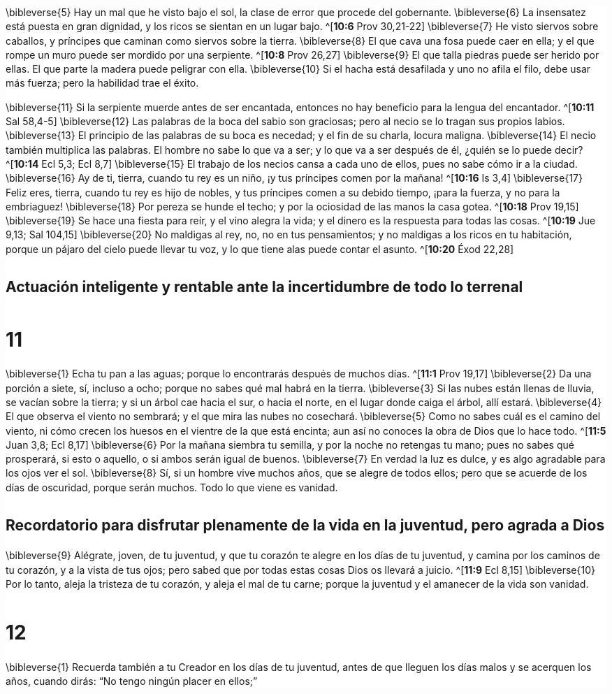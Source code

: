 \bibleverse{5} Hay un mal que he visto bajo el sol, la clase de error que procede del gobernante. \bibleverse{6} La insensatez está puesta en gran dignidad, y los ricos se sientan en un lugar bajo. ^[**10:6** Prov 30,21-22] \bibleverse{7} He visto siervos sobre caballos, y príncipes que caminan como siervos sobre la tierra. \bibleverse{8} El que cava una fosa puede caer en ella; y el que rompe un muro puede ser mordido por una serpiente. ^[**10:8** Prov 26,27] \bibleverse{9} El que talla piedras puede ser herido por ellas. El que parte la madera puede peligrar con ella. \bibleverse{10} Si el hacha está desafilada y uno no afila el filo, debe usar más fuerza; pero la habilidad trae el éxito.

\bibleverse{11} Si la serpiente muerde antes de ser encantada, entonces no hay beneficio para la lengua del encantador. ^[**10:11** Sal 58,4-5] \bibleverse{12} Las palabras de la boca del sabio son graciosas; pero al necio se lo tragan sus propios labios. \bibleverse{13} El principio de las palabras de su boca es necedad; y el fin de su charla, locura maligna. \bibleverse{14} El necio también multiplica las palabras. El hombre no sabe lo que va a ser; y lo que va a ser después de él, ¿quién se lo puede decir? ^[**10:14** Ecl 5,3; Ecl 8,7] \bibleverse{15} El trabajo de los necios cansa a cada uno de ellos, pues no sabe cómo ir a la ciudad. \bibleverse{16} Ay de ti, tierra, cuando tu rey es un niño, ¡y tus príncipes comen por la mañana! ^[**10:16** Is 3,4] \bibleverse{17} Feliz eres, tierra, cuando tu rey es hijo de nobles, y tus príncipes comen a su debido tiempo, ¡para la fuerza, y no para la embriaguez! \bibleverse{18} Por pereza se hunde el techo; y por la ociosidad de las manos la casa gotea. ^[**10:18** Prov 19,15] \bibleverse{19} Se hace una fiesta para reír, y el vino alegra la vida; y el dinero es la respuesta para todas las cosas. ^[**10:19** Jue 9,13; Sal 104,15] \bibleverse{20} No maldigas al rey, no, no en tus pensamientos; y no maldigas a los ricos en tu habitación, porque un pájaro del cielo puede llevar tu voz, y lo que tiene alas puede contar el asunto. ^[**10:20** Éxod 22,28]

## Actuación inteligente y rentable ante la incertidumbre de todo lo terrenal
# 11
\bibleverse{1} Echa tu pan a las aguas; porque lo encontrarás después de muchos días. ^[**11:1** Prov 19,17] \bibleverse{2} Da una porción a siete, sí, incluso a ocho; porque no sabes qué mal habrá en la tierra. \bibleverse{3} Si las nubes están llenas de lluvia, se vacían sobre la tierra; y si un árbol cae hacia el sur, o hacia el norte, en el lugar donde caiga el árbol, allí estará. \bibleverse{4} El que observa el viento no sembrará; y el que mira las nubes no cosechará. \bibleverse{5} Como no sabes cuál es el camino del viento, ni cómo crecen los huesos en el vientre de la que está encinta; aun así no conoces la obra de Dios que lo hace todo. ^[**11:5** Juan 3,8; Ecl 8,17] \bibleverse{6} Por la mañana siembra tu semilla, y por la noche no retengas tu mano; pues no sabes qué prosperará, si esto o aquello, o si ambos serán igual de buenos. \bibleverse{7} En verdad la luz es dulce, y es algo agradable para los ojos ver el sol. \bibleverse{8} Sí, si un hombre vive muchos años, que se alegre de todos ellos; pero que se acuerde de los días de oscuridad, porque serán muchos. Todo lo que viene es vanidad.

## Recordatorio para disfrutar plenamente de la vida en la juventud, pero agrada a Dios
\bibleverse{9} Alégrate, joven, de tu juventud, y que tu corazón te alegre en los días de tu juventud, y camina por los caminos de tu corazón, y a la vista de tus ojos; pero sabed que por todas estas cosas Dios os llevará a juicio. ^[**11:9** Ecl 8,15] \bibleverse{10} Por lo tanto, aleja la tristeza de tu corazón, y aleja el mal de tu carne; porque la juventud y el amanecer de la vida son vanidad.

# 12
\bibleverse{1} Recuerda también a tu Creador en los días de tu juventud, antes de que lleguen los días malos y se acerquen los años, cuando dirás: “No tengo ningún placer en ellos;”
